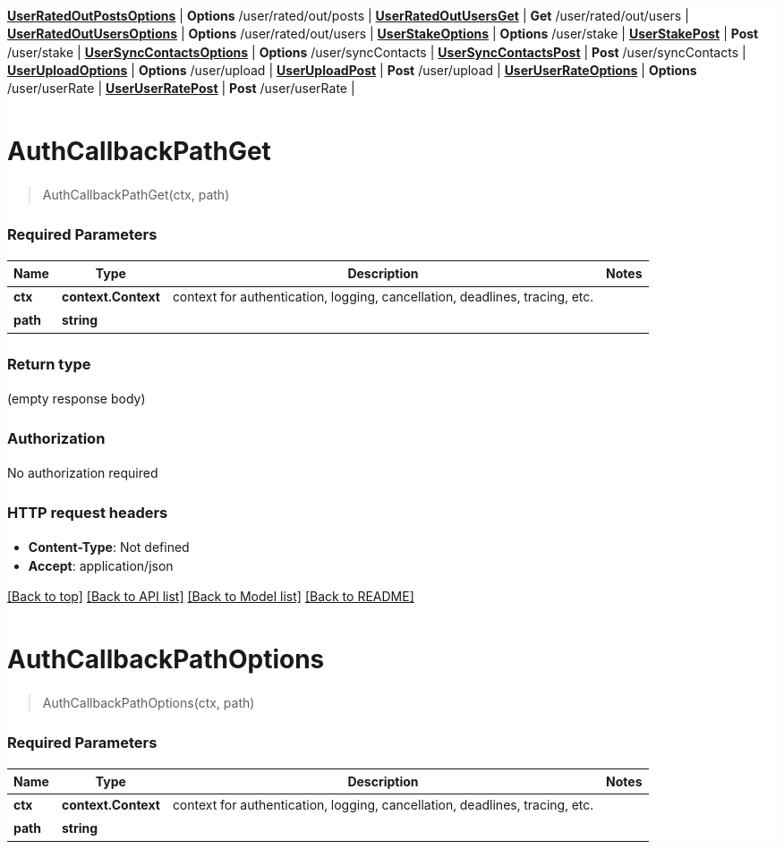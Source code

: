 [**UserRatedOutPostsOptions**](DefaultApi.md#UserRatedOutPostsOptions) | **Options** /user/rated/out/posts | 
[**UserRatedOutUsersGet**](DefaultApi.md#UserRatedOutUsersGet) | **Get** /user/rated/out/users | 
[**UserRatedOutUsersOptions**](DefaultApi.md#UserRatedOutUsersOptions) | **Options** /user/rated/out/users | 
[**UserStakeOptions**](DefaultApi.md#UserStakeOptions) | **Options** /user/stake | 
[**UserStakePost**](DefaultApi.md#UserStakePost) | **Post** /user/stake | 
[**UserSyncContactsOptions**](DefaultApi.md#UserSyncContactsOptions) | **Options** /user/syncContacts | 
[**UserSyncContactsPost**](DefaultApi.md#UserSyncContactsPost) | **Post** /user/syncContacts | 
[**UserUploadOptions**](DefaultApi.md#UserUploadOptions) | **Options** /user/upload | 
[**UserUploadPost**](DefaultApi.md#UserUploadPost) | **Post** /user/upload | 
[**UserUserRateOptions**](DefaultApi.md#UserUserRateOptions) | **Options** /user/userRate | 
[**UserUserRatePost**](DefaultApi.md#UserUserRatePost) | **Post** /user/userRate | 


# **AuthCallbackPathGet**
> AuthCallbackPathGet(ctx, path)


### Required Parameters

Name | Type | Description  | Notes
------------- | ------------- | ------------- | -------------
 **ctx** | **context.Context** | context for authentication, logging, cancellation, deadlines, tracing, etc.
  **path** | **string**|  | 

### Return type

 (empty response body)

### Authorization

No authorization required

### HTTP request headers

 - **Content-Type**: Not defined
 - **Accept**: application/json

[[Back to top]](#) [[Back to API list]](../README.md#documentation-for-api-endpoints) [[Back to Model list]](../README.md#documentation-for-models) [[Back to README]](../README.md)

# **AuthCallbackPathOptions**
> AuthCallbackPathOptions(ctx, path)


### Required Parameters

Name | Type | Description  | Notes
------------- | ------------- | ------------- | -------------
 **ctx** | **context.Context** | context for authentication, logging, cancellation, deadlines, tracing, etc.
  **path** | **string**|  | 
